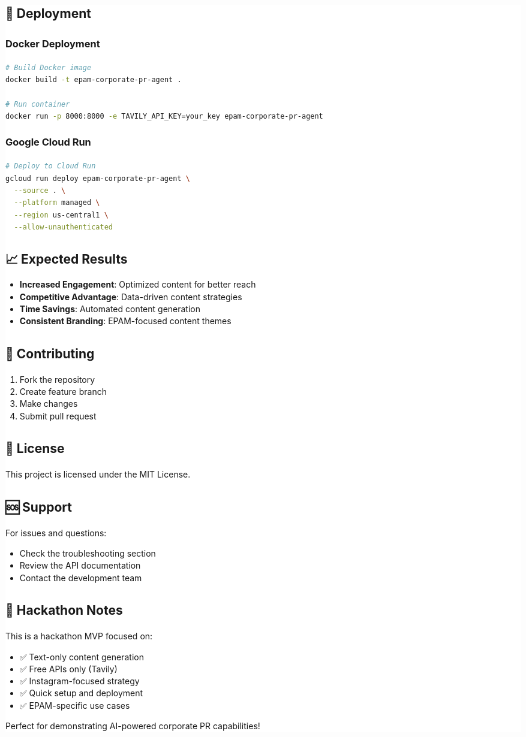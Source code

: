 ## 🚀 **Deployment**

### Docker Deployment

```bash
# Build Docker image
docker build -t epam-corporate-pr-agent .

# Run container
docker run -p 8000:8000 -e TAVILY_API_KEY=your_key epam-corporate-pr-agent
```

### Google Cloud Run

```bash
# Deploy to Cloud Run
gcloud run deploy epam-corporate-pr-agent \
  --source . \
  --platform managed \
  --region us-central1 \
  --allow-unauthenticated
```

## 📈 **Expected Results**

- **Increased Engagement**: Optimized content for better reach
- **Competitive Advantage**: Data-driven content strategies
- **Time Savings**: Automated content generation
- **Consistent Branding**: EPAM-focused content themes

## 🤝 **Contributing**

1. Fork the repository
2. Create feature branch
3. Make changes
4. Submit pull request

## 📄 **License**

This project is licensed under the MIT License.

## 🆘 **Support**

For issues and questions:
- Check the troubleshooting section
- Review the API documentation
- Contact the development team

## 🎯 **Hackathon Notes**

This is a hackathon MVP focused on:
- ✅ Text-only content generation
- ✅ Free APIs only (Tavily)
- ✅ Instagram-focused strategy
- ✅ Quick setup and deployment
- ✅ EPAM-specific use cases

Perfect for demonstrating AI-powered corporate PR capabilities!
